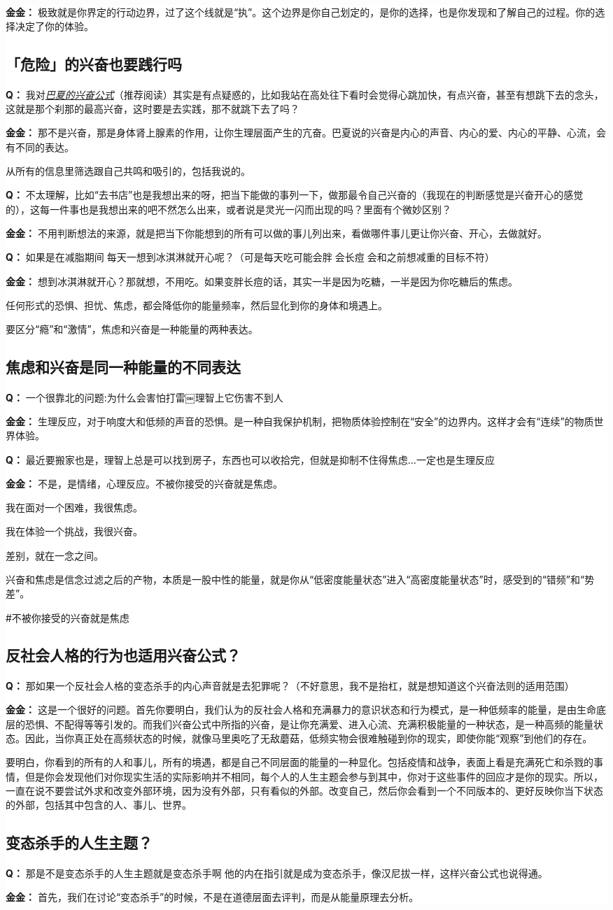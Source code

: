 **金金：** 极致就是你界定的行动边界，过了这个线就是“执”。这个边界是你自己划定的，是你的选择，也是你发现和了解自己的过程。你的选择决定了你的体验。

## 「危险」的兴奋也要践行吗
**Q：** 我对[_巴夏的兴奋公式_](https://mp.weixin.qq.com/s/0VtsddIftlBBFCrXRbYyTQ)（推荐阅读）其实是有点疑惑的，比如我站在高处往下看时会觉得心跳加快，有点兴奋，甚至有想跳下去的念头，这就是那个刹那的最高兴奋，这时要是去实践，那不就跳下去了吗？

**金金：** 那不是兴奋，那是身体肾上腺素的作用，让你生理层面产生的亢奋。巴夏说的兴奋是内心的声音、内心的爱、内心的平静、心流，会有不同的表达。 

从所有的信息里筛选跟自己共鸣和吸引的，包括我说的。

**Q：** 不太理解，比如“去书店”也是我想出来的呀，把当下能做的事列一下，做那最令自己兴奋的（我现在的判断感觉是兴奋开心的感觉的），这每一件事也是我想出来的吧不然怎么出来，或者说是灵光一闪而出现的吗？里面有个微妙区别？ 

**金金：** 不用判断想法的来源，就是把当下你能想到的所有可以做的事儿列出来，看做哪件事儿更让你兴奋、开心，去做就好。

**Q：** 如果是在减脂期间 每天一想到冰淇淋就开心呢？（可是每天吃可能会胖 会长痘 会和之前想减重的目标不符） 

**金金：** 想到冰淇淋就开心？那就想，不用吃。如果变胖长痘的话，其实一半是因为吃糖，一半是因为你吃糖后的焦虑。

任何形式的恐惧、担忧、焦虑，都会降低你的能量频率，然后显化到你的身体和境遇上。

要区分“瘾”和“激情”，焦虑和兴奋是一种能量的两种表达。  

## 焦虑和兴奋是同一种能量的不同表达
**Q：** 一个很靠北的问题:为什么会害怕打雷￼理智上它伤害不到人

**金金：** 生理反应，对于响度大和低频的声音的恐惧。是一种自我保护机制，把物质体验控制在“安全”的边界内。这样才会有“连续”的物质世界体验。

**Q：** 最近要搬家也是，理智上总是可以找到房子，东西也可以收拾完，但就是抑制不住得焦虑…一定也是生理反应

**金金：** 不是，是情绪，心理反应。不被你接受的兴奋就是焦虑。

我在面对一个困难，我很焦虑。

我在体验一个挑战，我很兴奋。

差别，就在一念之间。

兴奋和焦虑是信念过滤之后的产物，本质是一股中性的能量，就是你从“低密度能量状态”进入“高密度能量状态”时，感受到的“错频”和“势差”。

#不被你接受的兴奋就是焦虑

## 反社会人格的行为也适用兴奋公式？
**Q：** 那如果一个反社会人格的变态杀手的内心声音就是去犯罪呢？（不好意思，我不是抬杠，就是想知道这个兴奋法则的适用范围） 

**金金：** 这是一个很好的问题。首先你要明白，我们认为的反社会人格和充满暴力的意识状态和行为模式，是一种低频率的能量，是由生命底层的恐惧、不配得等等引发的。而我们兴奋公式中所指的兴奋，是让你充满爱、进入心流、充满积极能量的一种状态，是一种高频的能量状态。因此，当你真正处在高频状态的时候，就像马里奥吃了无敌蘑菇，低频实物会很难触碰到你的现实，即使你能“观察”到他们的存在。

要明白，你看到的所有的人和事儿，所有的境遇，都是自己不同层面的能量的一种显化。包括疫情和战争，表面上看是充满死亡和杀戮的事情，但是你会发现他们对你现实生活的实际影响并不相同，每个人的人生主题会参与到其中，你对于这些事件的回应才是你的现实。所以，一直在说不要尝试外求和改变外部环境，因为没有外部，只有看似的外部。改变自己，然后你会看到一个不同版本的、更好反映你当下状态的外部，包括其中包含的人、事儿、世界。 

## 变态杀手的人生主题？
**Q：** 那是不是变态杀手的人生主题就是变态杀手啊 他的内在指引就是成为变态杀手，像汉尼拔一样，这样兴奋公式也说得通。 

**金金：** 首先，我们在讨论“变态杀手”的时候，不是在道德层面去评判，而是从能量原理去分析。 
